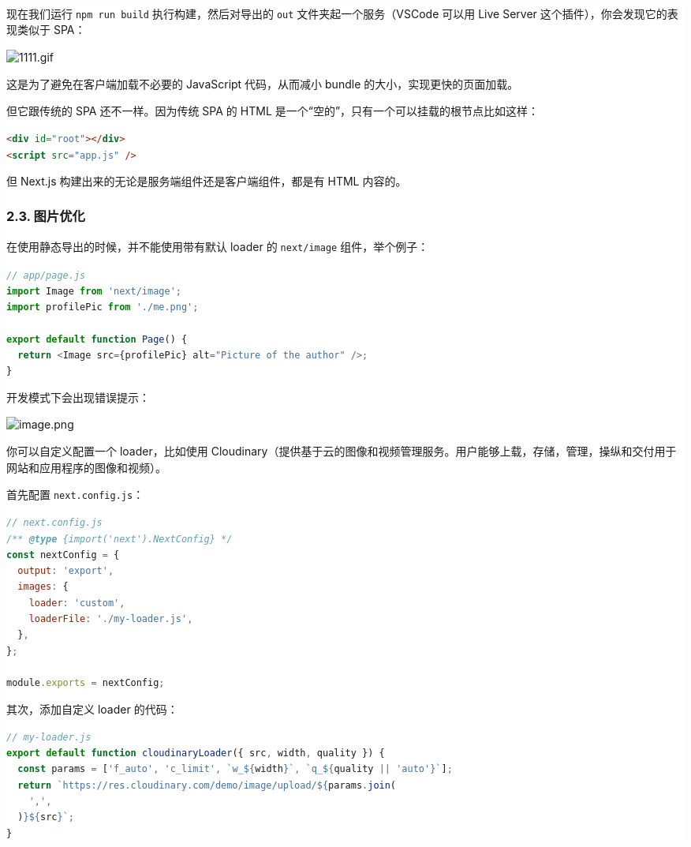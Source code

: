 现在我们运行 `npm run build` 执行构建，然后对导出的 `out` 文件夹起一个服务（VSCode 可以用 Live Server 这个插件），你会发现它的表现类似于 SPA：

![1111.gif](https://p3-juejin.byteimg.com/tos-cn-i-k3u1fbpfcp/088c675b6c0f483d83cadd3ae7425cc6~tplv-k3u1fbpfcp-jj-mark:0:0:0:0:q75.image#?w=421&h=309&s=19314&e=gif&f=17&b=fefefe)

这是为了避免在客户端加载不必要的 JavaScript 代码，从而减小 bundle 的大小，实现更快的页面加载。

但它跟传统的 SPA 还不一样。因为传统 SPA 的 HTML 是一个“空的”，只有一个可以挂载的根节点比如这样：

```html
<div id="root"></div>
<script src="app.js" />
```

但 Next.js 构建出来的无论是服务端组件还是客户端组件，都是有 HTML 内容的。

### 2.3. 图片优化

在使用静态导出的时候，并不能使用带有默认 loader 的 `next/image` 组件，举个例子：

```js
// app/page.js
import Image from 'next/image';
import profilePic from './me.png';

export default function Page() {
  return <Image src={profilePic} alt="Picture of the author" />;
}
```

开发模式下会出现错误提示：

![image.png](https://p3-juejin.byteimg.com/tos-cn-i-k3u1fbpfcp/b87cea08bfec4f12bd0243cf2a50e401~tplv-k3u1fbpfcp-jj-mark:0:0:0:0:q75.image#?w=1898&h=320&s=98953&e=png&b=ffffff)

你可以自定义配置一个 loader，比如使用 Cloudinary（提供基于云的图像和视频管理服务。用户能够上载，存储，管理，操纵和交付用于网站和应用程序的图像和视频）。

首先配置 `next.config.js`：

```js
// next.config.js
/** @type {import('next').NextConfig} */
const nextConfig = {
  output: 'export',
  images: {
    loader: 'custom',
    loaderFile: './my-loader.js',
  },
};

module.exports = nextConfig;
```

其次，添加自定义 loader 的代码：

```js
// my-loader.js
export default function cloudinaryLoader({ src, width, quality }) {
  const params = ['f_auto', 'c_limit', `w_${width}`, `q_${quality || 'auto'}`];
  return `https://res.cloudinary.com/demo/image/upload/${params.join(
    ',',
  )}${src}`;
}
```
